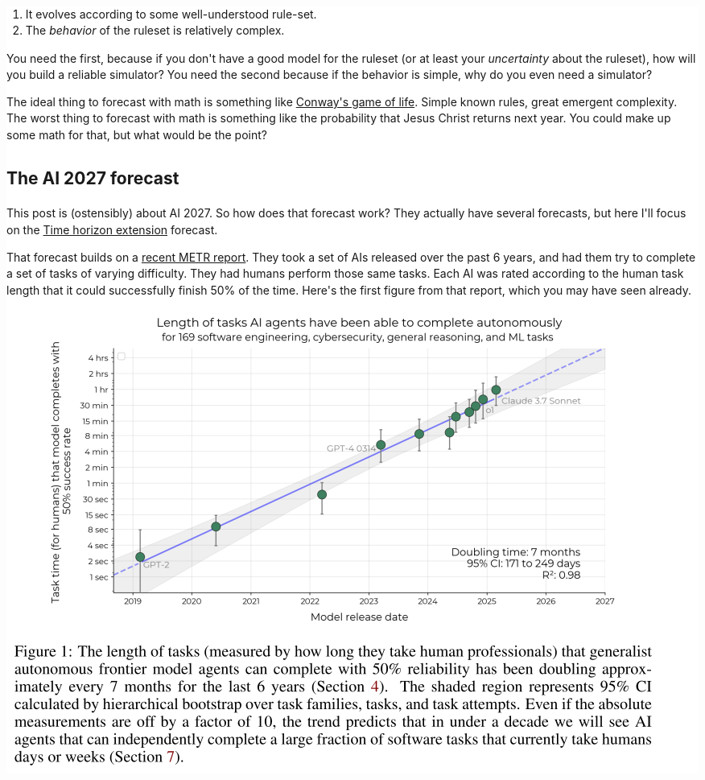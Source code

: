 1. It evolves according to some well-understood rule-set.
2. The *behavior* of the ruleset is relatively complex.

You need the first, because if you don't have a good model for the ruleset (or at least your *uncertainty* about the ruleset), how will you build a reliable simulator? You need the second because if the behavior is simple, why do you even need a simulator?

The ideal thing to forecast with math is something like [Conway's game of life](https://en.wikipedia.org/wiki/Conway%27s_Game_of_Life). Simple known rules, great emergent complexity. The worst thing to forecast with math is something like the probability that Jesus Christ returns next year. You could make up some math for that, but what would be the point?

## The AI 2027 forecast

This post is (ostensibly) about AI 2027. So how does that forecast work? They actually have several forecasts, but here I'll focus on the [Time horizon extension](https://ai-2027.com/research/timelines-forecast#method-1-time-horizon-extension) forecast.

That forecast builds on a [recent METR report](https://arxiv.org/pdf/2503.14499). They took a set of AIs released over the past 6 years, and had them try to complete a set of tasks of varying difficulty. They had humans perform those same tasks. Each AI was rated according to the human task length that it could successfully finish 50% of the time. Here's the first figure from that report, which you may have seen already.

![](/img/scribbles/figure1.svg)
